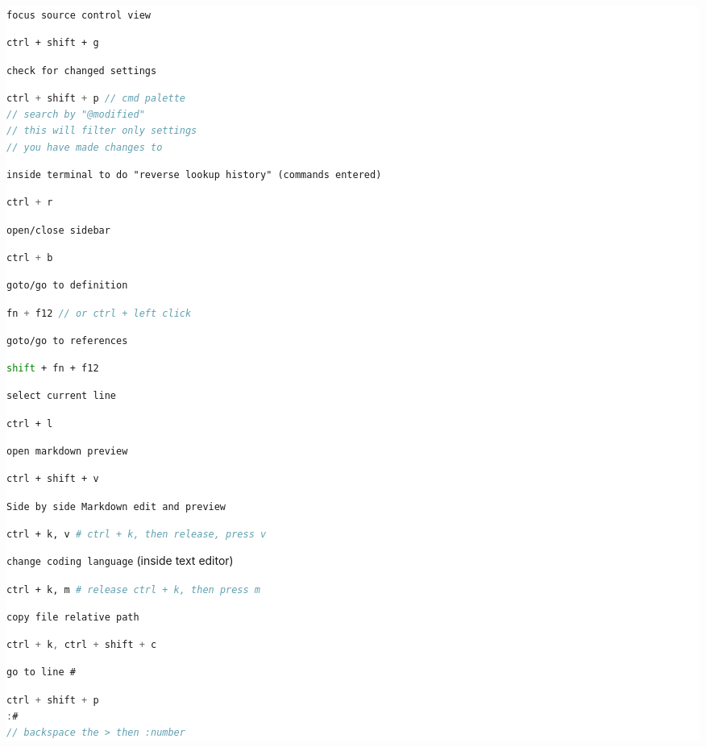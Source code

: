 `focus source control view`
```sh
ctrl + shift + g
```

`check for changed settings`
```ts
ctrl + shift + p // cmd palette
// search by "@modified"
// this will filter only settings
// you have made changes to
```

`inside terminal to do "reverse lookup history" (commands entered)`
```ts
ctrl + r
```

`open/close sidebar`
```ts
ctrl + b
```

`goto/go to definition`
```ts
fn + f12 // or ctrl + left click
```

`goto/go to references`
```sh
shift + fn + f12
```

`select current line`
```sh
ctrl + l
```

`open markdown preview`
```sh
ctrl + shift + v
```

`Side by side Markdown edit and preview`
```sh
ctrl + k, v # ctrl + k, then release, press v
```

`change coding language` (inside text editor)
```sh
ctrl + k, m # release ctrl + k, then press m
```

`copy file relative path`
```ts
ctrl + k, ctrl + shift + c
```

`go to line #`
```ts
ctrl + shift + p
:# 
// backspace the > then :number
```
